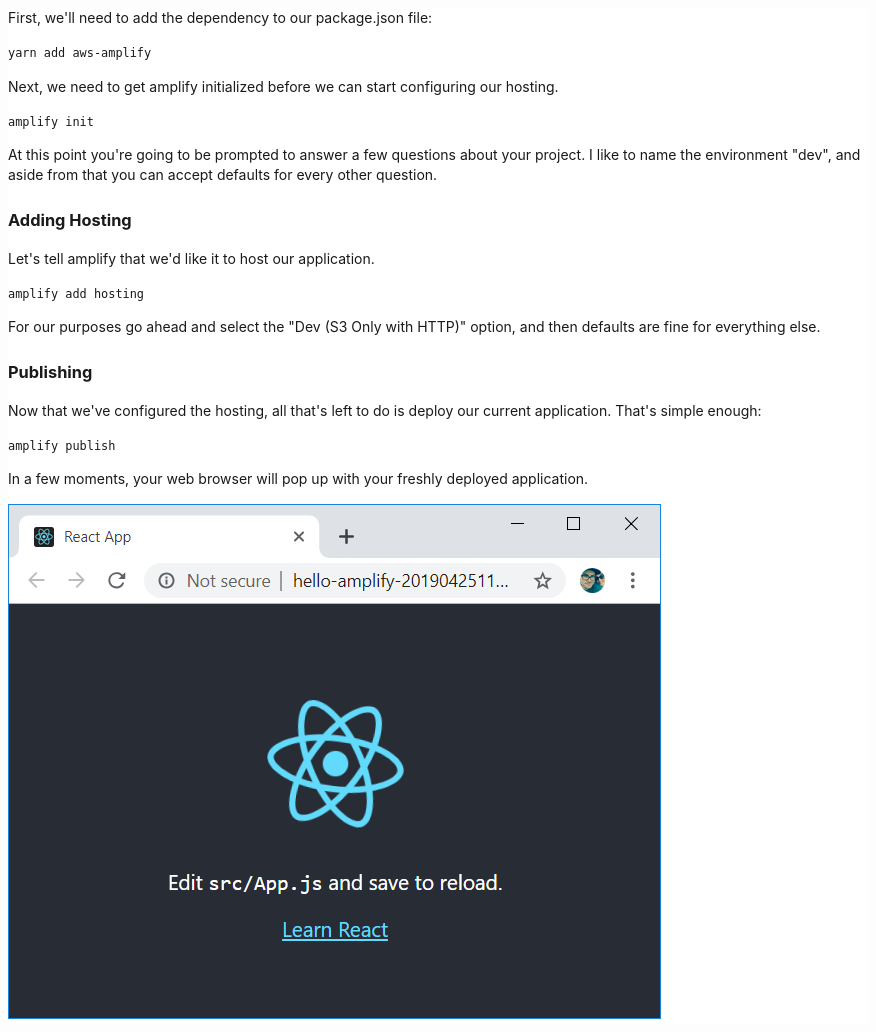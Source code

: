 First, we'll need to add the dependency to our package.json file:

```bash
yarn add aws-amplify
```

Next, we need to get amplify initialized before we can start configuring our hosting.

```bash
amplify init
```

At this point you're going to be prompted to answer a few questions about your project. I like to name the environment "dev", and aside from that you can accept defaults for every other question.

### Adding Hosting

Let's tell amplify that we'd like it to host our application.

```bash
amplify add hosting
```

For our purposes go ahead and select the "Dev (S3 Only with HTTP)" option, and then defaults are fine for everything else.

### Publishing

Now that we've configured the hosting, all that's left to do is deploy our current application. That's simple enough:

```bash
amplify publish
```

In a few moments, your web browser will pop up with your freshly deployed application.

![Hosted Site](hosted-site.png)
